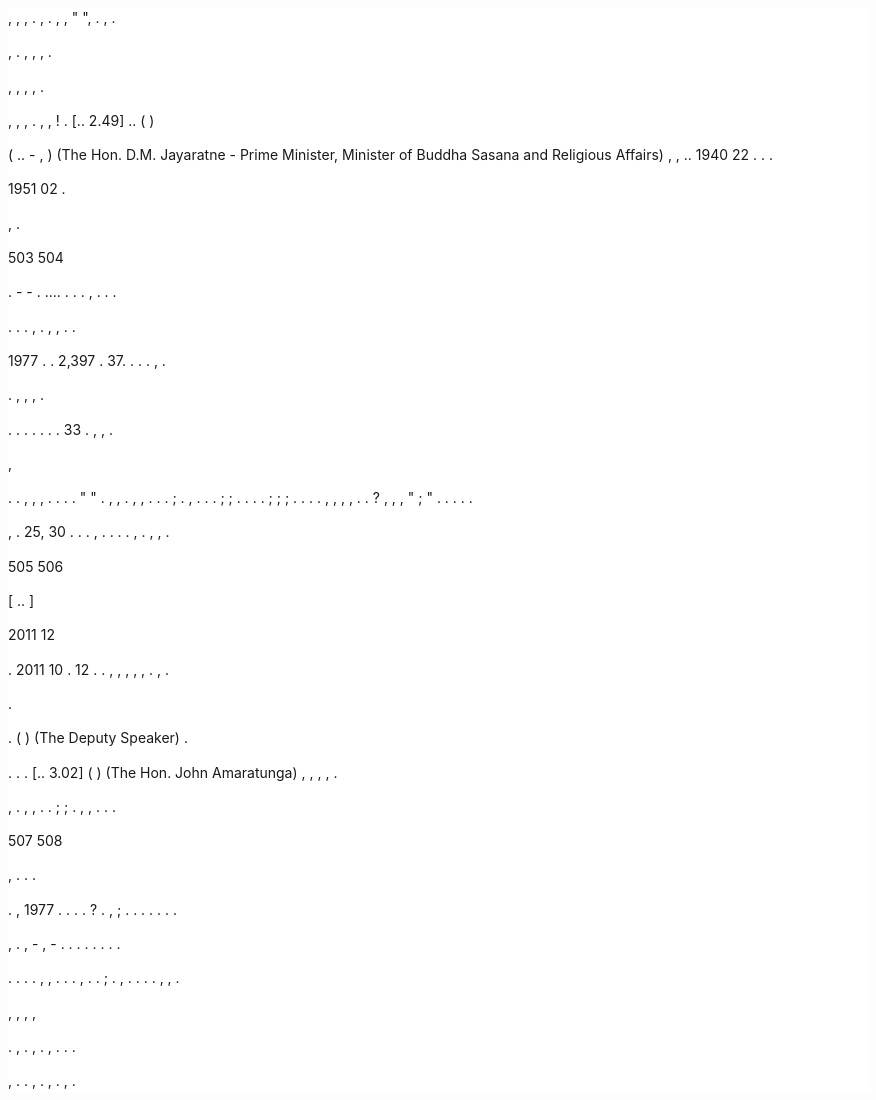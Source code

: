 , , , . , . , , " ", . , .

, . , , , .

, , , , .

, , , . , , ! . [.. 2.49] .. ( )

( .. - , ) (The Hon. D.M. Jayaratne - Prime Minister, Minister of Buddha Sasana and Religious Affairs) , , .. 1940 22 . . .

1951 02 .

, .

503 504

. - - . .... . . . , . . .

. . . , . , , . .

1977 . . 2,397 . 37. . . . , .

. , , , .

. . . . . . . 33 . , , .

,

. . , , , . . . . " " . , , . , , . . . ; . , . . . ; ; . . . . ; ; ; . . . . , , , , . . ? , , , " ; " . . . . .

, . 25, 30 . . . , . . . . , . , , .

505 506

[ .. ]

2011 12

. 2011 10 . 12 . . , , , , , . , .

.

. ( ) (The Deputy Speaker) .

. . . [.. 3.02] ( ) (The Hon. John Amaratunga) , , , , .

, . , , . . ; ; . , , . . .

507 508

, . . .

. , 1977 . . . . ? . , ; . . . . . . .

, . , - , - . . . . . . . .

. . . . , , . . . , . . ; . , . . . . , , .

, , , ,

. , . , . , . . .

, . . , . , . , .
